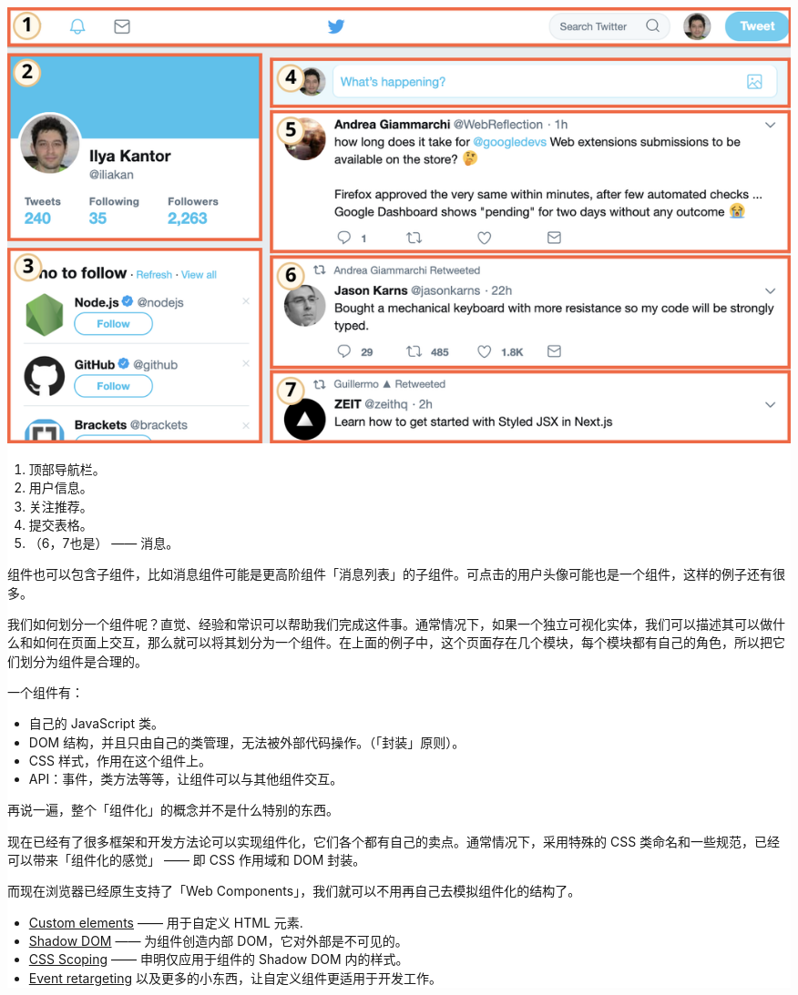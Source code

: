 ![](web-components-twitter.svg)

1. 顶部导航栏。
2. 用户信息。
3. 关注推荐。
4. 提交表格。
5. （6，7也是） —— 消息。

组件也可以包含子组件，比如消息组件可能是更高阶组件「消息列表」的子组件。可点击的用户头像可能也是一个组件，这样的例子还有很多。

我们如何划分一个组件呢？直觉、经验和常识可以帮助我们完成这件事。通常情况下，如果一个独立可视化实体，我们可以描述其可以做什么和如何在页面上交互，那么就可以将其划分为一个组件。在上面的例子中，这个页面存在几个模块，每个模块都有自己的角色，所以把它们划分为组件是合理的。

一个组件有：
- 自己的 JavaScript 类。
- DOM 结构，并且只由自己的类管理，无法被外部代码操作。（「封装」原则）。
- CSS 样式，作用在这个组件上。
- API：事件，类方法等等，让组件可以与其他组件交互。

再说一遍，整个「组件化」的概念并不是什么特别的东西。

现在已经有了很多框架和开发方法论可以实现组件化，它们各个都有自己的卖点。通常情况下，采用特殊的 CSS 类命名和一些规范，已经可以带来「组件化的感觉」 —— 即 CSS 作用域和 DOM 封装。

而现在浏览器已经原生支持了「Web Components」，我们就可以不用再自己去模拟组件化的结构了。

- [Custom elements](https://html.spec.whatwg.org/multipage/custom-elements.html#custom-elements) —— 用于自定义 HTML 元素.
- [Shadow DOM](https://dom.spec.whatwg.org/#shadow-trees) —— 为组件创造内部 DOM，它对外部是不可见的。
- [CSS Scoping](https://drafts.csswg.org/css-scoping/) —— 申明仅应用于组件的 Shadow DOM 内的样式。
- [Event retargeting](https://dom.spec.whatwg.org/#retarget) 以及更多的小东西，让自定义组件更适用于开发工作。
